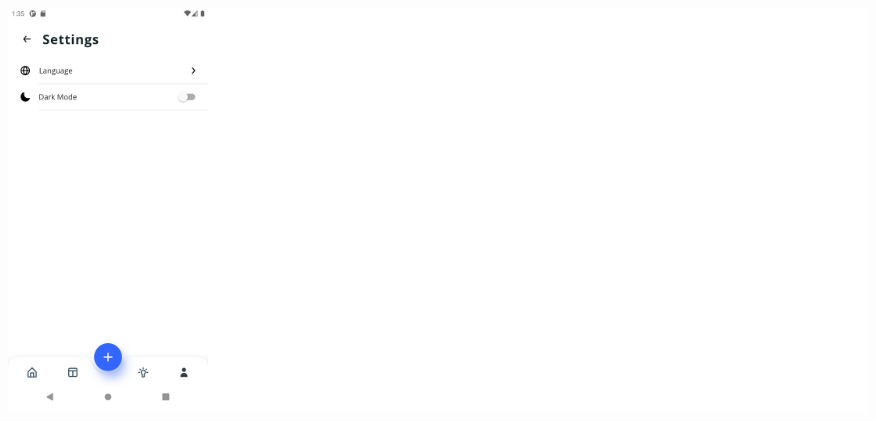 <img src="https://github.com/ridlafadilah/do-dart/raw/main/assets/images/settings_page.png" height="400">